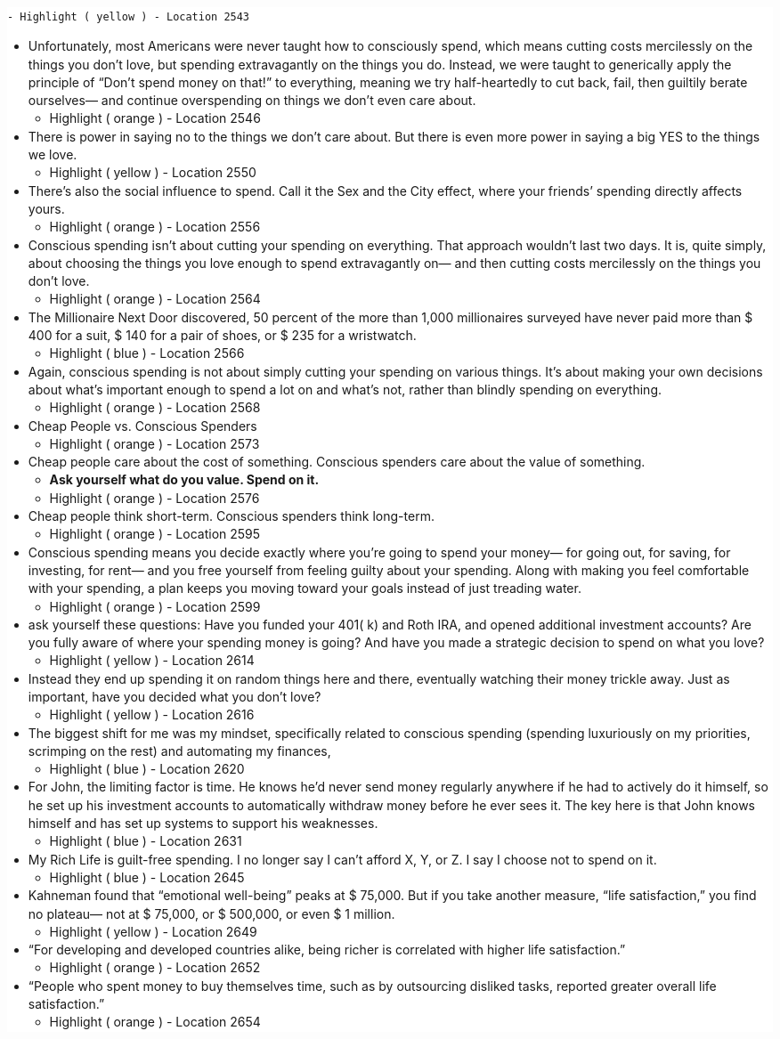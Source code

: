 	- Highlight ( yellow ) - Location 2543
- Unfortunately, most Americans were never taught how to consciously spend, which means cutting costs mercilessly on the things you don’t love, but spending extravagantly on the things you do. Instead, we were taught to generically apply the principle of “Don’t spend money on that!” to everything, meaning we try half-heartedly to cut back, fail, then guiltily berate ourselves— and continue overspending on things we don’t even care about.
	- Highlight ( orange ) - Location 2546
- There is power in saying no to the things we don’t care about. But there is even more power in saying a big YES to the things we love.
	- Highlight ( yellow ) - Location 2550
- There’s also the social influence to spend. Call it the Sex and the City effect, where your friends’ spending directly affects yours.
	- Highlight ( orange ) - Location 2556
- Conscious spending isn’t about cutting your spending on everything. That approach wouldn’t last two days. It is, quite simply, about choosing the things you love enough to spend extravagantly on— and then cutting costs mercilessly on the things you don’t love.
	- Highlight ( orange ) - Location 2564
- The Millionaire Next Door discovered, 50 percent of the more than 1,000 millionaires surveyed have never paid more than $ 400 for a suit, $ 140 for a pair of shoes, or $ 235 for a wristwatch.
	- Highlight ( blue ) - Location 2566
- Again, conscious spending is not about simply cutting your spending on various things. It’s about making your own decisions about what’s important enough to spend a lot on and what’s not, rather than blindly spending on everything.
	- Highlight ( orange ) - Location 2568
- Cheap People vs. Conscious Spenders
	- Highlight ( orange ) - Location 2573
- Cheap people care about the cost of something. Conscious spenders care about the value of something.
	- **Ask yourself what do you value. Spend on it.**
	- Highlight ( orange ) - Location 2576
- Cheap people think short-term. Conscious spenders think long-term.
	- Highlight ( orange ) - Location 2595
- Conscious spending means you decide exactly where you’re going to spend your money— for going out, for saving, for investing, for rent— and you free yourself from feeling guilty about your spending. Along with making you feel comfortable with your spending, a plan keeps you moving toward your goals instead of just treading water.
	- Highlight ( orange ) - Location 2599
- ask yourself these questions: Have you funded your 401( k) and Roth IRA, and opened additional investment accounts? Are you fully aware of where your spending money is going? And have you made a strategic decision to spend on what you love?
	- Highlight ( yellow ) - Location 2614
- Instead they end up spending it on random things here and there, eventually watching their money trickle away. Just as important, have you decided what you don’t love?
	- Highlight ( yellow ) - Location 2616
- The biggest shift for me was my mindset, specifically related to conscious spending (spending luxuriously on my priorities, scrimping on the rest) and automating my finances,
	- Highlight ( blue ) - Location 2620
- For John, the limiting factor is time. He knows he’d never send money regularly anywhere if he had to actively do it himself, so he set up his investment accounts to automatically withdraw money before he ever sees it. The key here is that John knows himself and has set up systems to support his weaknesses.
	- Highlight ( blue ) - Location 2631
- My Rich Life is guilt-free spending. I no longer say I can’t afford X, Y, or Z. I say I choose not to spend on it.
	- Highlight ( blue ) - Location 2645
- Kahneman found that “emotional well-being” peaks at $ 75,000. But if you take another measure, “life satisfaction,” you find no plateau— not at $ 75,000, or $ 500,000, or even $ 1 million.
	- Highlight ( yellow ) - Location 2649
- “For developing and developed countries alike, being richer is correlated with higher life satisfaction.”
	- Highlight ( orange ) - Location 2652
- “People who spent money to buy themselves time, such as by outsourcing disliked tasks, reported greater overall life satisfaction.”
	- Highlight ( orange ) - Location 2654